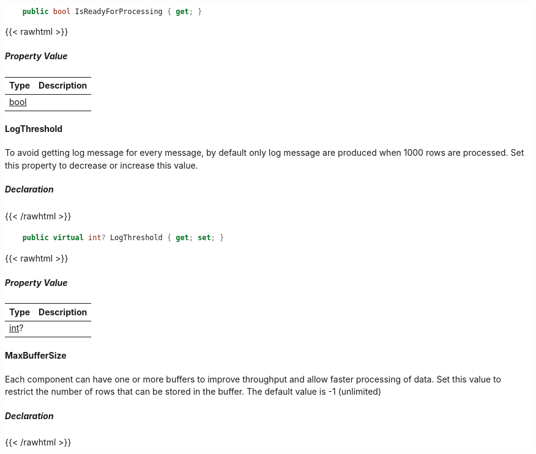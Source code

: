 ```C#
    public bool IsReadyForProcessing { get; }
```

{{< rawhtml >}}
  <h5 class="propertyValue">Property Value</h5>
  <table class="table table-bordered table-condensed">
    <thead>
      <tr>
        <th>Type</th>
        <th>Description</th>
      </tr>
    </thead>
    <tbody>
      <tr>
        <td><a class="xref" href="https://learn.microsoft.com/dotnet/api/system.boolean">bool</a></td>
        <td></td>
      </tr>
    </tbody>
  </table>
  <a id="ETLBox_DataFlow_DataFlowComponent_LogThreshold_" data-uid="ETLBox.DataFlow.DataFlowComponent.LogThreshold*"></a>
  <h4 id="ETLBox_DataFlow_DataFlowComponent_LogThreshold" data-uid="ETLBox.DataFlow.DataFlowComponent.LogThreshold">LogThreshold</h4>
  <div class="markdown level1 summary"><p>To avoid getting log message for every message, by default only log message are produced when 1000 rows
are processed. Set this property to decrease or increase this value.</p>
</div>
  <div class="markdown level1 conceptual"></div>
  <h5 class="declaration">Declaration</h5>
{{< /rawhtml >}}

```C#
    public virtual int? LogThreshold { get; set; }
```

{{< rawhtml >}}
  <h5 class="propertyValue">Property Value</h5>
  <table class="table table-bordered table-condensed">
    <thead>
      <tr>
        <th>Type</th>
        <th>Description</th>
      </tr>
    </thead>
    <tbody>
      <tr>
        <td><a class="xref" href="https://learn.microsoft.com/dotnet/api/system.int32">int</a>?</td>
        <td></td>
      </tr>
    </tbody>
  </table>
  <a id="ETLBox_DataFlow_DataFlowComponent_MaxBufferSize_" data-uid="ETLBox.DataFlow.DataFlowComponent.MaxBufferSize*"></a>
  <h4 id="ETLBox_DataFlow_DataFlowComponent_MaxBufferSize" data-uid="ETLBox.DataFlow.DataFlowComponent.MaxBufferSize">MaxBufferSize</h4>
  <div class="markdown level1 summary"><p>Each component can have one or more buffers to improve throughput and allow faster processing of data.
Set this value to restrict the number of rows that can be stored in the buffer.
The default value is -1 (unlimited)</p>
</div>
  <div class="markdown level1 conceptual"></div>
  <h5 class="declaration">Declaration</h5>
{{< /rawhtml >}}
